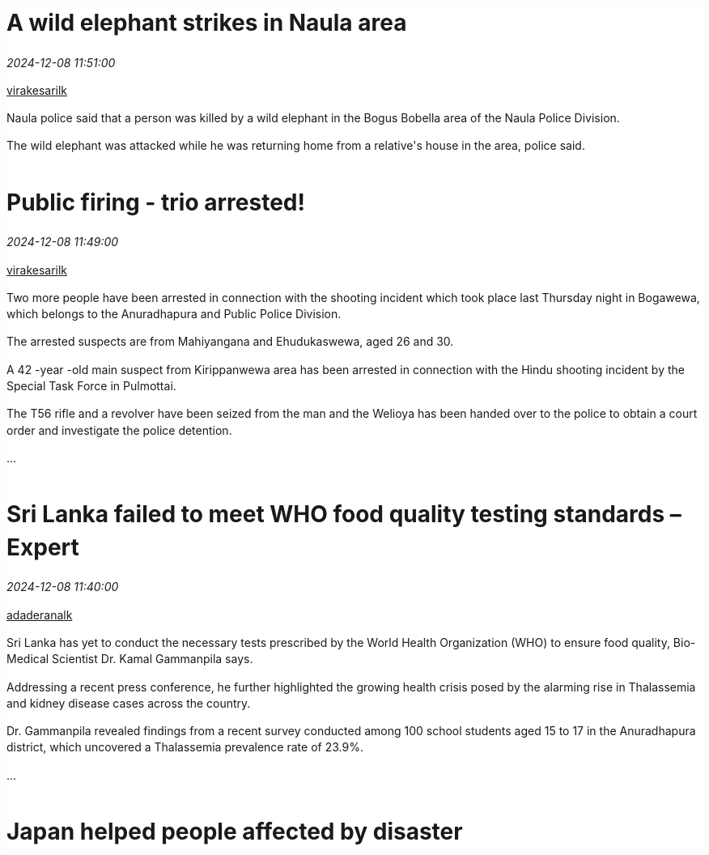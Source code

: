 
# A wild elephant strikes in Naula area

*2024-12-08 11:51:00*

[virakesarilk](https://www.virakesari.lk/article/200705)

Naula police said that a person was killed by a wild elephant in the Bogus Bobella area of ​​the Naula Police Division.

The wild elephant was attacked while he was returning home from a relative's house in the area, police said.



# Public firing - trio arrested!

*2024-12-08 11:49:00*

[virakesarilk](https://www.virakesari.lk/article/200700)

Two more people have been arrested in connection with the shooting incident which took place last Thursday night in Bogawewa, which belongs to the Anuradhapura and Public Police Division.

The arrested suspects are from Mahiyangana and Ehudukaswewa, aged 26 and 30.

A 42 -year -old main suspect from Kirippanwewa area has been arrested in connection with the Hindu shooting incident by the Special Task Force in Pulmottai.

The T56 rifle and a revolver have been seized from the man and the Welioya has been handed over to the police to obtain a court order and investigate the police detention.

...



# Sri Lanka failed to meet WHO food quality testing standards – Expert

*2024-12-08 11:40:00*

[adaderanalk](https://www.adaderana.lk/news/104075/sri-lanka-failed-to-meet-who-food-quality-testing-standards-expert)

Sri Lanka has yet to conduct the necessary tests prescribed by the World Health Organization (WHO) to ensure food quality, Bio-Medical Scientist Dr. Kamal Gammanpila says.

Addressing a recent press conference, he further highlighted the growing health crisis posed by the alarming rise in Thalassemia and kidney disease cases across the country.

Dr. Gammanpila revealed findings from a recent survey conducted among 100 school students aged 15 to 17 in the Anuradhapura district, which uncovered a Thalassemia prevalence rate of 23.9%.

...



# Japan helped people affected by disaster
